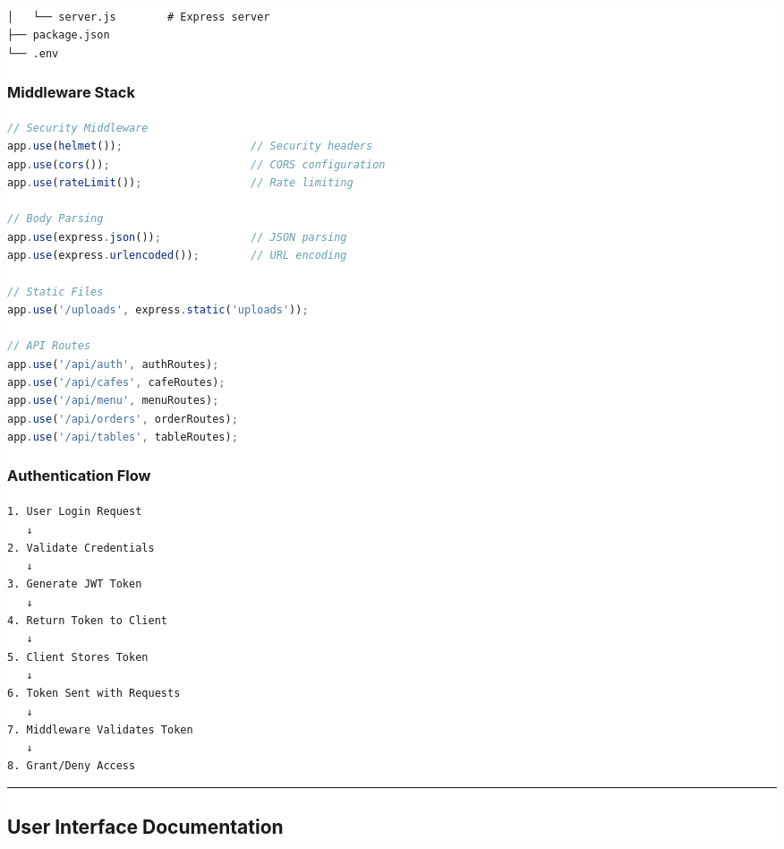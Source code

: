 ```
│   └── server.js        # Express server
├── package.json
└── .env
```

### Middleware Stack

```javascript
// Security Middleware
app.use(helmet());                    // Security headers
app.use(cors());                      // CORS configuration
app.use(rateLimit());                 // Rate limiting

// Body Parsing
app.use(express.json());              // JSON parsing
app.use(express.urlencoded());        // URL encoding

// Static Files
app.use('/uploads', express.static('uploads'));

// API Routes
app.use('/api/auth', authRoutes);
app.use('/api/cafes', cafeRoutes);
app.use('/api/menu', menuRoutes);
app.use('/api/orders', orderRoutes);
app.use('/api/tables', tableRoutes);
```

### Authentication Flow

```
1. User Login Request
   ↓
2. Validate Credentials
   ↓
3. Generate JWT Token
   ↓
4. Return Token to Client
   ↓
5. Client Stores Token
   ↓
6. Token Sent with Requests
   ↓
7. Middleware Validates Token
   ↓
8. Grant/Deny Access
```

---

## User Interface Documentation
